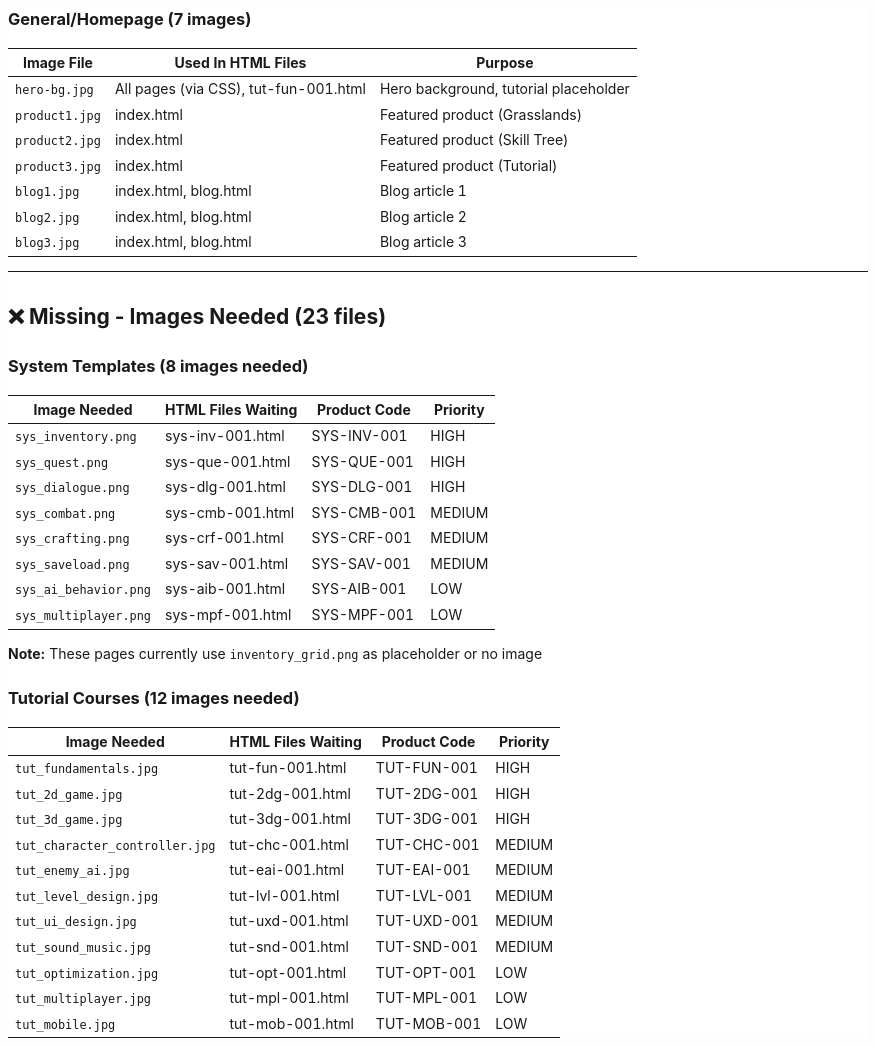 ### General/Homepage (7 images)

| Image File | Used In HTML Files | Purpose |
|-----------|-------------------|---------|
| `hero-bg.jpg` | All pages (via CSS), tut-fun-001.html | Hero background, tutorial placeholder |
| `product1.jpg` | index.html | Featured product (Grasslands) |
| `product2.jpg` | index.html | Featured product (Skill Tree) |
| `product3.jpg` | index.html | Featured product (Tutorial) |
| `blog1.jpg` | index.html, blog.html | Blog article 1 |
| `blog2.jpg` | index.html, blog.html | Blog article 2 |
| `blog3.jpg` | index.html, blog.html | Blog article 3 |

---

## ❌ Missing - Images Needed (23 files)

### System Templates (8 images needed)

| Image Needed | HTML Files Waiting | Product Code | Priority |
|-------------|-------------------|--------------|----------|
| `sys_inventory.png` | sys-inv-001.html | SYS-INV-001 | HIGH |
| `sys_quest.png` | sys-que-001.html | SYS-QUE-001 | HIGH |
| `sys_dialogue.png` | sys-dlg-001.html | SYS-DLG-001 | HIGH |
| `sys_combat.png` | sys-cmb-001.html | SYS-CMB-001 | MEDIUM |
| `sys_crafting.png` | sys-crf-001.html | SYS-CRF-001 | MEDIUM |
| `sys_saveload.png` | sys-sav-001.html | SYS-SAV-001 | MEDIUM |
| `sys_ai_behavior.png` | sys-aib-001.html | SYS-AIB-001 | LOW |
| `sys_multiplayer.png` | sys-mpf-001.html | SYS-MPF-001 | LOW |

**Note:** These pages currently use `inventory_grid.png` as placeholder or no image

### Tutorial Courses (12 images needed)

| Image Needed | HTML Files Waiting | Product Code | Priority |
|-------------|-------------------|--------------|----------|
| `tut_fundamentals.jpg` | tut-fun-001.html | TUT-FUN-001 | HIGH |
| `tut_2d_game.jpg` | tut-2dg-001.html | TUT-2DG-001 | HIGH |
| `tut_3d_game.jpg` | tut-3dg-001.html | TUT-3DG-001 | HIGH |
| `tut_character_controller.jpg` | tut-chc-001.html | TUT-CHC-001 | MEDIUM |
| `tut_enemy_ai.jpg` | tut-eai-001.html | TUT-EAI-001 | MEDIUM |
| `tut_level_design.jpg` | tut-lvl-001.html | TUT-LVL-001 | MEDIUM |
| `tut_ui_design.jpg` | tut-uxd-001.html | TUT-UXD-001 | MEDIUM |
| `tut_sound_music.jpg` | tut-snd-001.html | TUT-SND-001 | MEDIUM |
| `tut_optimization.jpg` | tut-opt-001.html | TUT-OPT-001 | LOW |
| `tut_multiplayer.jpg` | tut-mpl-001.html | TUT-MPL-001 | LOW |
| `tut_mobile.jpg` | tut-mob-001.html | TUT-MOB-001 | LOW |